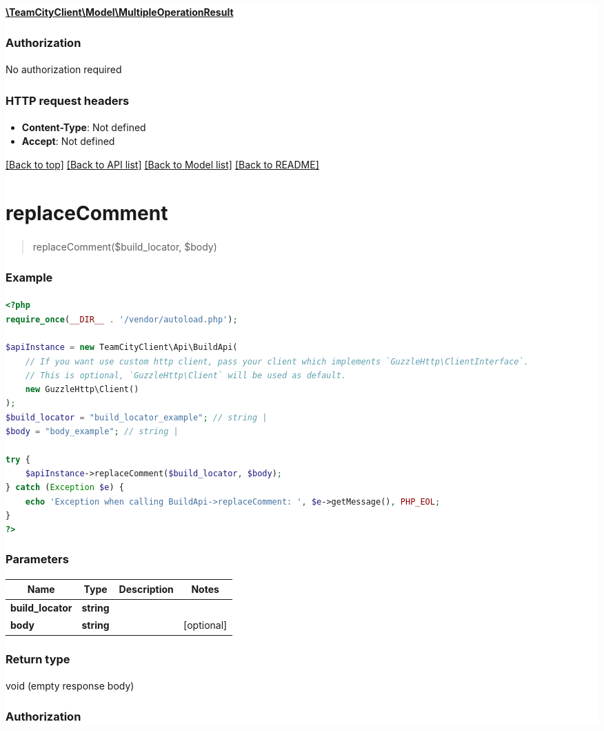 [**\TeamCityClient\Model\MultipleOperationResult**](../Model/MultipleOperationResult.md)

### Authorization

No authorization required

### HTTP request headers

 - **Content-Type**: Not defined
 - **Accept**: Not defined

[[Back to top]](#) [[Back to API list]](../../README.md#documentation-for-api-endpoints) [[Back to Model list]](../../README.md#documentation-for-models) [[Back to README]](../../README.md)

# **replaceComment**
> replaceComment($build_locator, $body)



### Example
```php
<?php
require_once(__DIR__ . '/vendor/autoload.php');

$apiInstance = new TeamCityClient\Api\BuildApi(
    // If you want use custom http client, pass your client which implements `GuzzleHttp\ClientInterface`.
    // This is optional, `GuzzleHttp\Client` will be used as default.
    new GuzzleHttp\Client()
);
$build_locator = "build_locator_example"; // string | 
$body = "body_example"; // string | 

try {
    $apiInstance->replaceComment($build_locator, $body);
} catch (Exception $e) {
    echo 'Exception when calling BuildApi->replaceComment: ', $e->getMessage(), PHP_EOL;
}
?>
```

### Parameters

Name | Type | Description  | Notes
------------- | ------------- | ------------- | -------------
 **build_locator** | **string**|  |
 **body** | **string**|  | [optional]

### Return type

void (empty response body)

### Authorization
